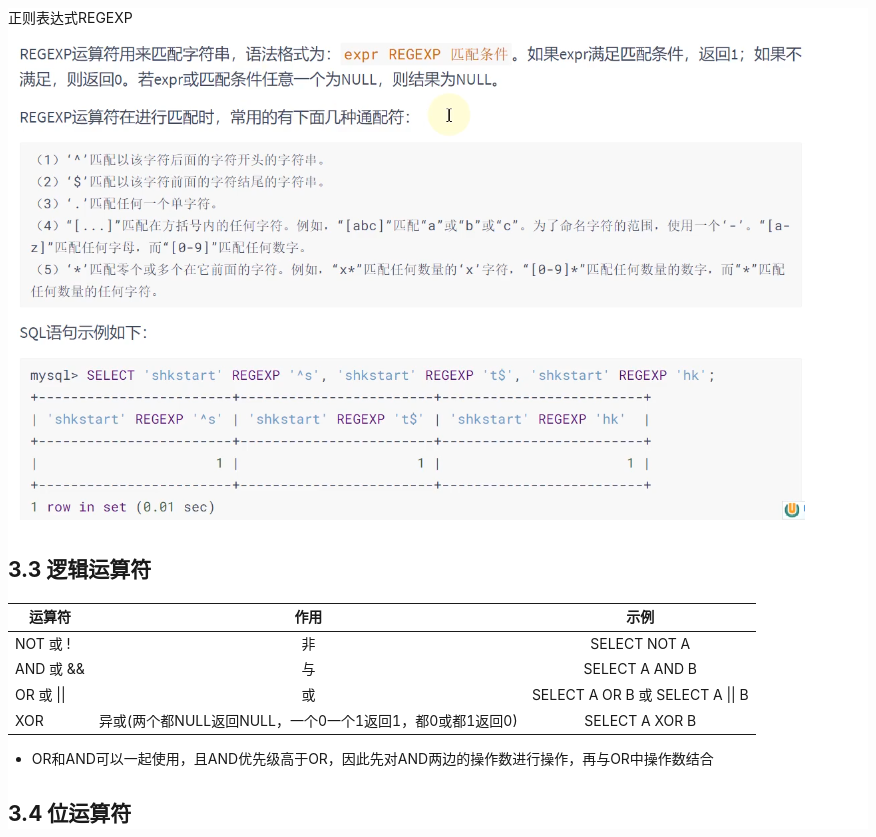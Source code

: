 



正则表达式REGEXP

![image-20240703155842756](assets/image-20240703155842756.png)

## 3.3 逻辑运算符





| 运算符     |                           作用                           |                  示例                  |
| ---------- | :------------------------------------------------------: | :------------------------------------: |
| NOT 或  !  |                            非                            |             SELECT NOT  A              |
| AND 或 &&  |                            与                            |             SELECT A AND B             |
| OR 或 \|\| |                            或                            | SELECT A OR B    或   SELECT A \|\|  B |
| XOR        | 异或(两个都NULL返回NULL，一个0一个1返回1，都0或都1返回0) |             SELECT A XOR B             |





- OR和AND可以一起使用，且AND优先级高于OR，因此先对AND两边的操作数进行操作，再与OR中操作数结合

## 3.4 位运算符

